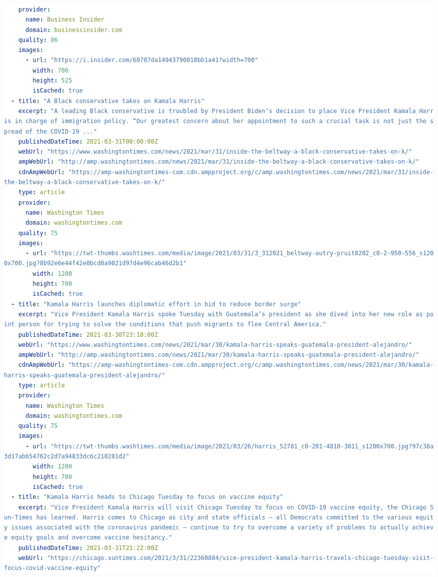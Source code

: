 ```yaml
    provider:
      name: Business Insider
      domain: businessinsider.com
    quality: 86
    images:
      - url: "https://i.insider.com/60707da14943790018bb1a41?width=700"
        width: 700
        height: 525
        isCached: true
  - title: "A Black conservative takes on Kamala Harris"
    excerpt: "A leading Black conservative is troubled by President Biden‘s decision to place Vice President Kamala Harris in charge of immigration policy. “Our greatest concern about her appointment to such a crucial task is not just the spread of the COVID-19 ..."
    publishedDateTime: 2021-03-31T00:00:00Z
    webUrl: "https://www.washingtontimes.com/news/2021/mar/31/inside-the-beltway-a-black-conservative-takes-on-k/"
    ampWebUrl: "http://amp.washingtontimes.com/news/2021/mar/31/inside-the-beltway-a-black-conservative-takes-on-k/"
    cdnAmpWebUrl: "https://amp-washingtontimes-com.cdn.ampproject.org/c/amp.washingtontimes.com/news/2021/mar/31/inside-the-beltway-a-black-conservative-takes-on-k/"
    type: article
    provider:
      name: Washington Times
      domain: washingtontimes.com
    quality: 75
    images:
      - url: "https://twt-thumbs.washtimes.com/media/image/2021/03/31/3_312021_beltway-autry-pruit8202_c0-2-950-556_s1200x700.jpg?8b92e6e44f42e0bcd0a9021d97d4e96cab46d2b1"
        width: 1200
        height: 700
        isCached: true
  - title: "Kamala Harris launches diplomatic effort in bid to reduce border surge"
    excerpt: "Vice President Kamala Harris spoke Tuesday with Guatemala’s president as she dived into her new role as point person for trying to solve the conditions that push migrants to flee Central America."
    publishedDateTime: 2021-03-30T23:10:00Z
    webUrl: "https://www.washingtontimes.com/news/2021/mar/30/kamala-harris-speaks-guatemala-president-alejandro/"
    ampWebUrl: "http://amp.washingtontimes.com/news/2021/mar/30/kamala-harris-speaks-guatemala-president-alejandro/"
    cdnAmpWebUrl: "https://amp-washingtontimes-com.cdn.ampproject.org/c/amp.washingtontimes.com/news/2021/mar/30/kamala-harris-speaks-guatemala-president-alejandro/"
    type: article
    provider:
      name: Washington Times
      domain: washingtontimes.com
    quality: 75
    images:
      - url: "https://twt-thumbs.washtimes.com/media/image/2021/03/26/harris_52781_c0-201-4818-3011_s1200x700.jpg?97c38a3d17abb54762c2d7a94833dc6c210281d2"
        width: 1200
        height: 700
        isCached: true
  - title: "Kamala Harris heads to Chicago Tuesday to focus on vaccine equity"
    excerpt: "Vice President Kamala Harris will visit Chicago Tuesday to focus on COVID-19 vaccine equity, the Chicago Sun-Times has learned. Harris comes to Chicago as city and state officials — all Democrats committed to the various equity issues associated with the coronavirus pandemic — continue to try to overcome a variety of problems to actually achieve equity goals and overcome vaccine hesitancy."
    publishedDateTime: 2021-03-31T21:22:00Z
    webUrl: "https://chicago.suntimes.com/2021/3/31/22360884/vice-president-kamala-harris-travels-chicago-tuesday-visit-focus-covid-vaccine-equity"
```